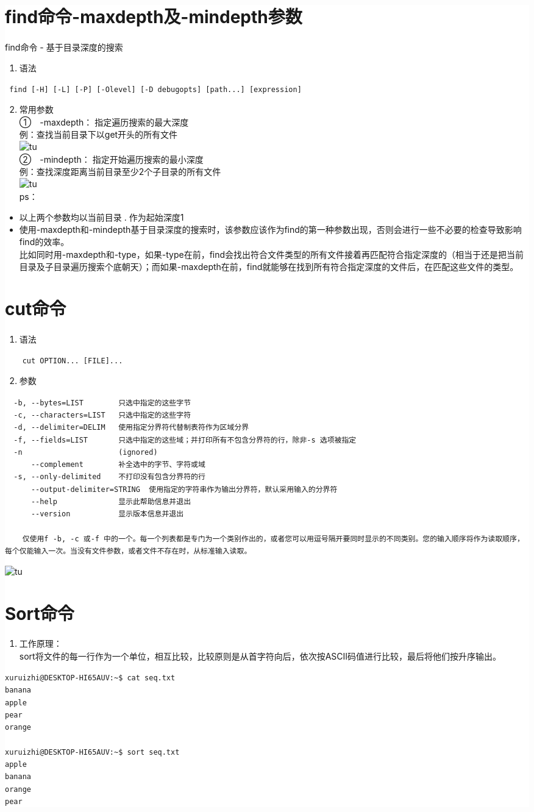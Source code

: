# find命令-maxdepth及-mindepth参数
find命令 - 基于目录深度的搜索  
1. 语法
```
 find [-H] [-L] [-P] [-Olevel] [-D debugopts] [path...] [expression]
```
2. 常用参数  
①　-maxdepth： 指定遍历搜索的最大深度  
例：查找当前目录下以get开头的所有文件  
![tu](./%E7%AC%AC%E4%BA%8C%E7%AB%A0/Setting-up%20scripts%20for%20Ubuntu%2020.04/pictures/%E5%9B%BE%E7%89%8722.png)  
②　-mindepth： 指定开始遍历搜索的最小深度  
例：查找深度距离当前目录至少2个子目录的所有文件  
![tu](./%E7%AC%AC%E4%BA%8C%E7%AB%A0/Setting-up%20scripts%20for%20Ubuntu%2020.04/pictures/%E5%9B%BE%E7%89%8723.png)  
ps：
* 以上两个参数均以当前目录 . 作为起始深度1  
* 使用-maxdepth和-mindepth基于目录深度的搜索时，该参数应该作为find的第一种参数出现，否则会进行一些不必要的检查导致影响find的效率。  
   比如同时用-maxdepth和-type，如果-type在前，find会找出符合文件类型的所有文件接着再匹配符合指定深度的（相当于还是把当前目录及子目录遍历搜索个底朝天）；而如果-maxdepth在前，find就能够在找到所有符合指定深度的文件后，在匹配这些文件的类型。



# cut命令
1. 语法
```
    cut OPTION... [FILE]...
```
2. 参数
```
  -b, --bytes=LIST        只选中指定的这些字节
  -c, --characters=LIST   只选中指定的这些字符
  -d, --delimiter=DELIM   使用指定分界符代替制表符作为区域分界
  -f, --fields=LIST       只选中指定的这些域；并打印所有不包含分界符的行，除非-s 选项被指定
  -n                      (ignored)
      --complement        补全选中的字节、字符或域
  -s, --only-delimited    不打印没有包含分界符的行
      --output-delimiter=STRING  使用指定的字符串作为输出分界符，默认采用输入的分界符
      --help              显示此帮助信息并退出
      --version           显示版本信息并退出

    仅使用f -b, -c 或-f 中的一个。每一个列表都是专门为一个类别作出的，或者您可以用逗号隔开要同时显示的不同类别。您的输入顺序将作为读取顺序，每个仅能输入一次。当没有文件参数，或者文件不存在时，从标准输入读取。
```
![tu](./%E7%AC%AC%E4%BA%8C%E7%AB%A0/Setting-up%20scripts%20for%20Ubuntu%2020.04/pictures/%E5%9B%BE%E7%89%8724.png)

# Sort命令
1. 工作原理：  
sort将文件的每一行作为一个单位，相互比较，比较原则是从首字符向后，依次按ASCII码值进行比较，最后将他们按升序输出。  
```
xuruizhi@DESKTOP-HI65AUV:~$ cat seq.txt
banana
apple
pear
orange

xuruizhi@DESKTOP-HI65AUV:~$ sort seq.txt
apple
banana
orange
pear
```